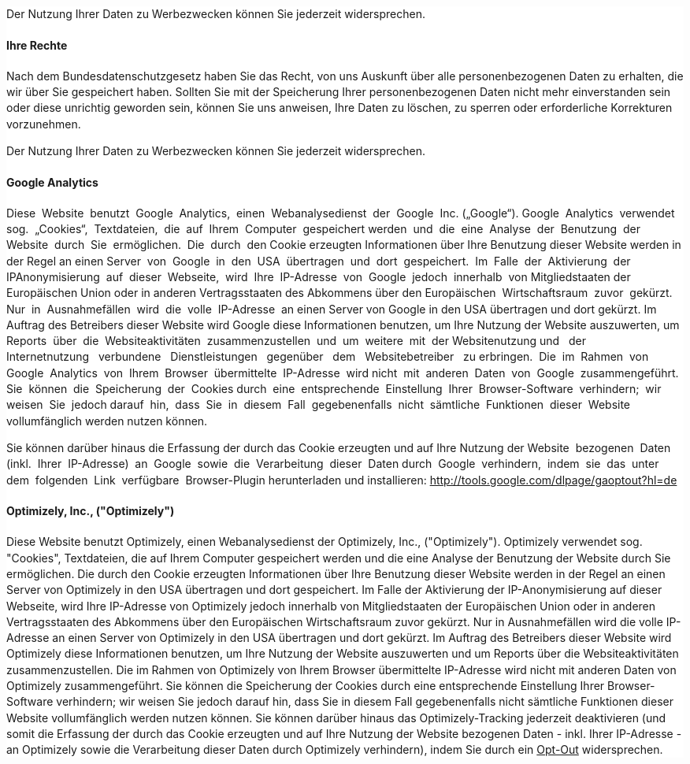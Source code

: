 Der Nutzung Ihrer Daten zu Werbezwecken können Sie jederzeit widersprechen.

#### Ihre Rechte

Nach dem Bundesdatenschutzgesetz haben Sie das Recht, von uns Auskunft über alle personenbezogenen Daten zu erhalten, die wir über Sie gespeichert haben. Sollten Sie mit der Speicherung Ihrer personenbezogenen Daten nicht mehr einverstanden sein oder diese unrichtig geworden sein, können Sie uns anweisen, Ihre Daten zu löschen, zu sperren oder erforderliche Korrekturen vorzunehmen.

Der Nutzung Ihrer Daten zu Werbezwecken können Sie jederzeit widersprechen. 

#### Google Analytics

Diese  Website  benutzt  Google  Analytics,  einen  Webanalysedienst  der  Google  Inc. („Google“). Google  Analytics  verwendet  sog.  „Cookies“,  Textdateien,  die  auf  Ihrem  Computer  gespeichert werden  und  die  eine  Analyse  der  Benutzung  der  Website  durch  Sie  ermöglichen.  Die  durch  den Cookie erzeugten Informationen über Ihre Benutzung dieser Website werden in der Regel an einen Server  von  Google  in  den  USA  übertragen  und  dort  gespeichert.  Im  Falle  der  Aktivierung  der IPAnonymisierung  auf  dieser  Webseite,  wird  Ihre  IP-Adresse  von  Google  jedoch  innerhalb  von Mitgliedstaaten der Europäischen Union oder in anderen Vertragsstaaten des Abkommens über den Europäischen  Wirtschaftsraum  zuvor  gekürzt.  Nur  in  Ausnahmefällen  wird  die  volle  IP-Adresse  an einen Server von Google in den USA übertragen und dort gekürzt. Im Auftrag des Betreibers dieser Website wird Google diese Informationen benutzen, um Ihre Nutzung der Website auszuwerten, um Reports  über  die  Websiteaktivitäten  zusammenzustellen  und  um  weitere  mit  der Websitenutzung und   der   Internetnutzung   verbundene   Dienstleistungen   gegenüber   dem   Websitebetreiber   zu erbringen.  Die  im  Rahmen  von  Google  Analytics  von  Ihrem  Browser  übermittelte  IP-Adresse  wird nicht  mit  anderen  Daten  von  Google  zusammengeführt.  Sie  können  die  Speicherung  der  Cookies durch  eine  entsprechende  Einstellung  Ihrer  Browser-Software  verhindern;  wir  weisen  Sie  jedoch darauf  hin,  dass  Sie  in  diesem  Fall  gegebenenfalls  nicht  sämtliche  Funktionen  dieser  Website vollumfänglich werden nutzen können.

Sie können darüber hinaus die Erfassung der durch das Cookie erzeugten und auf Ihre Nutzung der Website  bezogenen  Daten  (inkl.  Ihrer  IP-Adresse)  an  Google  sowie  die  Verarbeitung  dieser  Daten durch  Google  verhindern,  indem  sie  das  unter  dem  folgenden  Link  verfügbare  Browser-Plugin herunterladen und installieren: <http://tools.google.com/dlpage/gaoptout?hl=de>

#### Optimizely, Inc., ("Optimizely")

Diese Website benutzt Optimizely, einen Webanalysedienst der Optimizely, Inc., ("Optimizely"). Optimizely verwendet sog. "Cookies", Textdateien, die auf Ihrem Computer gespeichert werden und die eine Analyse der Benutzung der Website durch Sie ermöglichen. Die durch den Cookie erzeugten Informationen über Ihre Benutzung dieser Website werden in der Regel an einen Server von Optimizely in den USA übertragen und dort gespeichert. Im Falle der Aktivierung der IP-Anonymisierung auf dieser Webseite, wird Ihre IP-Adresse von Optimizely jedoch innerhalb von Mitgliedstaaten der Europäischen Union oder in anderen Vertragsstaaten des Abkommens über den Europäischen Wirtschaftsraum zuvor gekürzt. Nur in Ausnahmefällen wird die volle IP-Adresse an einen Server von Optimizely in den USA übertragen und dort gekürzt. Im Auftrag des Betreibers dieser Website wird Optimizely diese Informationen benutzen, um Ihre Nutzung der Website auszuwerten und um Reports über die Websiteaktivitäten zusammenzustellen. Die im Rahmen von Optimizely von Ihrem Browser übermittelte IP-Adresse wird nicht mit anderen Daten von Optimizely zusammengeführt. Sie können die Speicherung der Cookies durch eine entsprechende Einstellung Ihrer Browser-Software verhindern; wir weisen Sie jedoch darauf hin, dass Sie in diesem Fall gegebenenfalls nicht sämtliche Funktionen dieser Website vollumfänglich werden nutzen können. Sie können darüber hinaus das Optimizely-Tracking jederzeit deaktivieren (und somit die Erfassung der durch das Cookie erzeugten und auf Ihre Nutzung der Website bezogenen Daten - inkl. Ihrer IP-Adresse - an Optimizely sowie die Verarbeitung dieser Daten durch Optimizely verhindern), indem Sie durch ein [Opt-Out](https://moebel-boss.de/?optimizely_opt_out=true) widersprechen.

